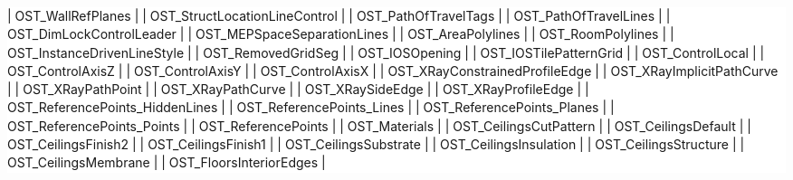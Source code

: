 | OST_WallRefPlanes |
| OST_StructLocationLineControl |
| OST_PathOfTravelTags |
| OST_PathOfTravelLines |
| OST_DimLockControlLeader |
| OST_MEPSpaceSeparationLines |
| OST_AreaPolylines |
| OST_RoomPolylines |
| OST_InstanceDrivenLineStyle |
| OST_RemovedGridSeg |
| OST_IOSOpening |
| OST_IOSTilePatternGrid |
| OST_ControlLocal |
| OST_ControlAxisZ |
| OST_ControlAxisY |
| OST_ControlAxisX |
| OST_XRayConstrainedProfileEdge |
| OST_XRayImplicitPathCurve |
| OST_XRayPathPoint |
| OST_XRayPathCurve |
| OST_XRaySideEdge |
| OST_XRayProfileEdge |
| OST_ReferencePoints_HiddenLines |
| OST_ReferencePoints_Lines |
| OST_ReferencePoints_Planes |
| OST_ReferencePoints_Points |
| OST_ReferencePoints |
| OST_Materials |
| OST_CeilingsCutPattern |
| OST_CeilingsDefault |
| OST_CeilingsFinish2 |
| OST_CeilingsFinish1 |
| OST_CeilingsSubstrate |
| OST_CeilingsInsulation |
| OST_CeilingsStructure |
| OST_CeilingsMembrane |
| OST_FloorsInteriorEdges |